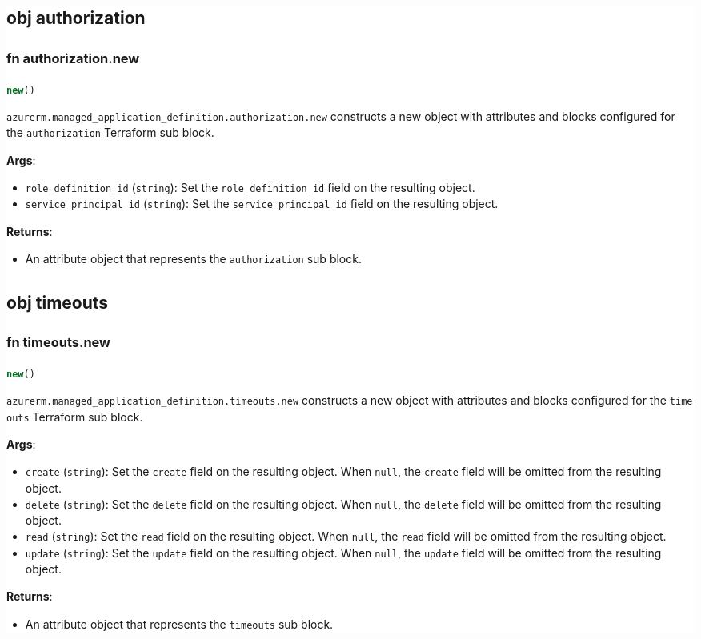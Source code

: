 
## obj authorization



### fn authorization.new

```ts
new()
```


`azurerm.managed_application_definition.authorization.new` constructs a new object with attributes and blocks configured for the `authorization`
Terraform sub block.



**Args**:
  - `role_definition_id` (`string`): Set the `role_definition_id` field on the resulting object.
  - `service_principal_id` (`string`): Set the `service_principal_id` field on the resulting object.

**Returns**:
  - An attribute object that represents the `authorization` sub block.


## obj timeouts



### fn timeouts.new

```ts
new()
```


`azurerm.managed_application_definition.timeouts.new` constructs a new object with attributes and blocks configured for the `timeouts`
Terraform sub block.



**Args**:
  - `create` (`string`): Set the `create` field on the resulting object. When `null`, the `create` field will be omitted from the resulting object.
  - `delete` (`string`): Set the `delete` field on the resulting object. When `null`, the `delete` field will be omitted from the resulting object.
  - `read` (`string`): Set the `read` field on the resulting object. When `null`, the `read` field will be omitted from the resulting object.
  - `update` (`string`): Set the `update` field on the resulting object. When `null`, the `update` field will be omitted from the resulting object.

**Returns**:
  - An attribute object that represents the `timeouts` sub block.
